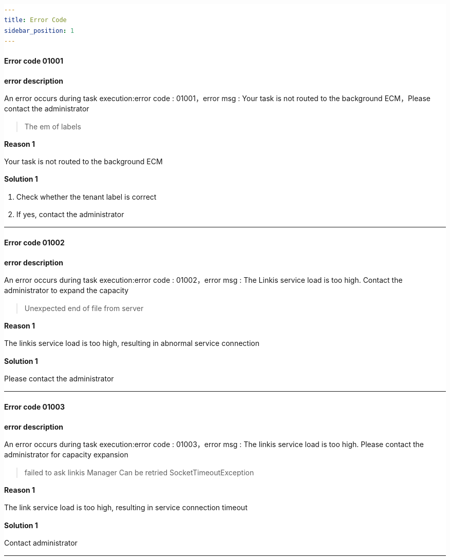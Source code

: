 ```yaml
---
title: Error Code
sidebar_position: 1
---
```


#### Error code 01001

**error description**

An error occurs during task execution:error code : 01001，error msg : Your task is not routed to the background ECM，Please contact the administrator
>The em of labels

**Reason 1**

Your task is not routed to the background ECM

**Solution 1**
1. Check whether the tenant label is correct

2. If yes, contact the administrator
---------------------------------
#### Error code 01002

**error description**

An error occurs during task execution:error code : 01002，error msg : The Linkis service load is too high. Contact the administrator to expand the capacity
>Unexpected end of file from server

**Reason 1**

The linkis service load is too high, resulting in abnormal service connection

**Solution 1**

Please contact the administrator

---------------------------------

#### Error code 01003

**error description**

An error occurs during task execution:error code : 01003，error msg : The linkis service load is too high. Please contact the administrator for capacity expansion
>failed to ask linkis Manager Can be retried SocketTimeoutException

**Reason 1**

The link service load is too high, resulting in service connection timeout

**Solution 1**

Contact administrator

---------------------------------

